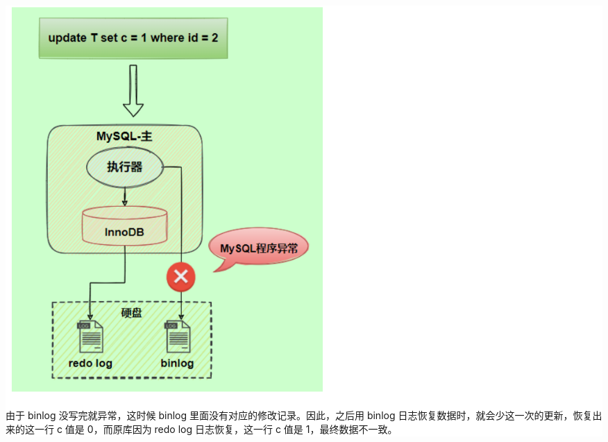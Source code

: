 <img src="images/image-20220626181339425.png" alt="image-20220626181339425" style="zoom:80%;" />

由于 binlog 没写完就异常，这时候 binlog 里面没有对应的修改记录。因此，之后用 binlog 日志恢复数据时，就会少这一次的更新，恢复出来的这一行 c 值是 0，而原库因为 redo log 日志恢复，这一行 c 值是 1，最终数据不一致。
